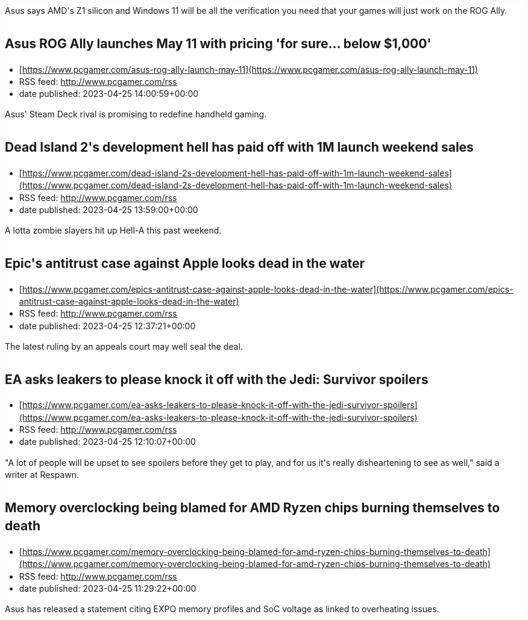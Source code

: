 Asus says AMD's Z1 silicon and Windows 11 will be all the verification you need that your games will just work on the ROG Ally.

## Asus ROG Ally launches May 11 with pricing 'for sure... below $1,000'
 - [https://www.pcgamer.com/asus-rog-ally-launch-may-11](https://www.pcgamer.com/asus-rog-ally-launch-may-11)
 - RSS feed: http://www.pcgamer.com/rss
 - date published: 2023-04-25 14:00:59+00:00

Asus' Steam Deck rival is promising to redefine handheld gaming.

## Dead Island 2's development hell has paid off with 1M launch weekend sales
 - [https://www.pcgamer.com/dead-island-2s-development-hell-has-paid-off-with-1m-launch-weekend-sales](https://www.pcgamer.com/dead-island-2s-development-hell-has-paid-off-with-1m-launch-weekend-sales)
 - RSS feed: http://www.pcgamer.com/rss
 - date published: 2023-04-25 13:59:00+00:00

A lotta zombie slayers hit up Hell-A this past weekend.

## Epic's antitrust case against Apple looks dead in the water
 - [https://www.pcgamer.com/epics-antitrust-case-against-apple-looks-dead-in-the-water](https://www.pcgamer.com/epics-antitrust-case-against-apple-looks-dead-in-the-water)
 - RSS feed: http://www.pcgamer.com/rss
 - date published: 2023-04-25 12:37:21+00:00

The latest ruling by an appeals court may well seal the deal.

## EA asks leakers to please knock it off with the Jedi: Survivor spoilers
 - [https://www.pcgamer.com/ea-asks-leakers-to-please-knock-it-off-with-the-jedi-survivor-spoilers](https://www.pcgamer.com/ea-asks-leakers-to-please-knock-it-off-with-the-jedi-survivor-spoilers)
 - RSS feed: http://www.pcgamer.com/rss
 - date published: 2023-04-25 12:10:07+00:00

"A lot of people will be upset to see spoilers before they get to play, and for us it's really disheartening to see as well," said a writer at Respawn.

## Memory overclocking being blamed for AMD Ryzen chips burning themselves to death
 - [https://www.pcgamer.com/memory-overclocking-being-blamed-for-amd-ryzen-chips-burning-themselves-to-death](https://www.pcgamer.com/memory-overclocking-being-blamed-for-amd-ryzen-chips-burning-themselves-to-death)
 - RSS feed: http://www.pcgamer.com/rss
 - date published: 2023-04-25 11:29:22+00:00

Asus has released a statement citing EXPO memory profiles and SoC voltage as linked to overheating issues.
